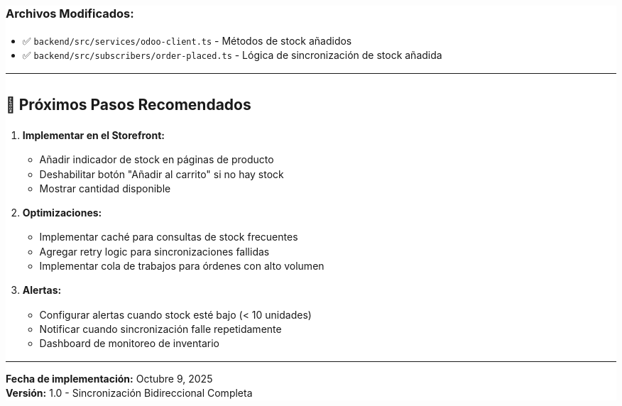 ### Archivos Modificados:
- ✅ `backend/src/services/odoo-client.ts` - Métodos de stock añadidos
- ✅ `backend/src/subscribers/order-placed.ts` - Lógica de sincronización de stock añadida

---

## 🚀 Próximos Pasos Recomendados

1. **Implementar en el Storefront:**
   - Añadir indicador de stock en páginas de producto
   - Deshabilitar botón "Añadir al carrito" si no hay stock
   - Mostrar cantidad disponible

2. **Optimizaciones:**
   - Implementar caché para consultas de stock frecuentes
   - Agregar retry logic para sincronizaciones fallidas
   - Implementar cola de trabajos para órdenes con alto volumen

3. **Alertas:**
   - Configurar alertas cuando stock esté bajo (< 10 unidades)
   - Notificar cuando sincronización falle repetidamente
   - Dashboard de monitoreo de inventario

---

**Fecha de implementación:** Octubre 9, 2025  
**Versión:** 1.0 - Sincronización Bidireccional Completa

